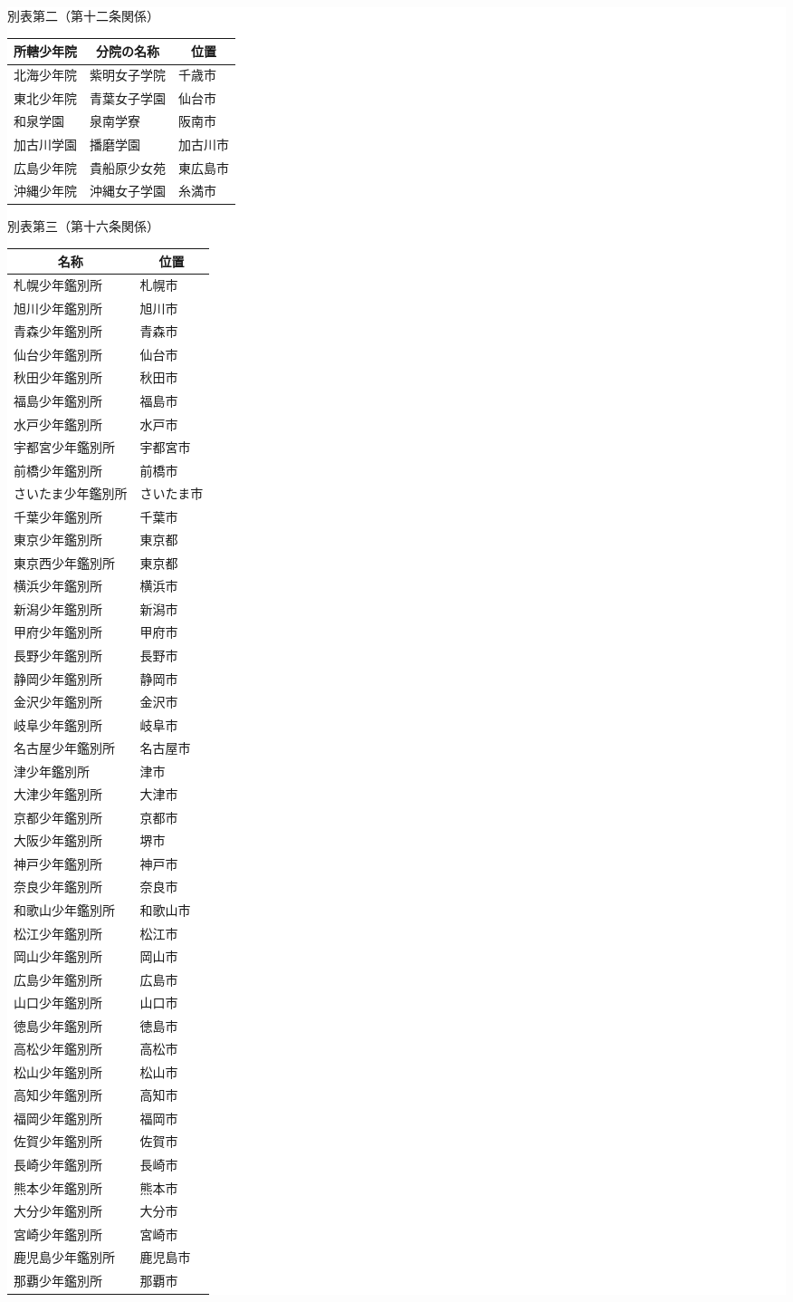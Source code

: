 別表第二（第十二条関係）

所轄少年院 | 分院の名称 | 位置  
---|---|---  
北海少年院 | 紫明女子学院 | 千歳市  
東北少年院 | 青葉女子学園 | 仙台市  
和泉学園 | 泉南学寮 | 阪南市  
加古川学園 | 播磨学園 | 加古川市  
広島少年院 | 貴船原少女苑 | 東広島市  
沖縄少年院 | 沖縄女子学園 | 糸満市  
  
別表第三（第十六条関係）

名称 | 位置  
---|---  
札幌少年鑑別所 | 札幌市  
旭川少年鑑別所 | 旭川市  
青森少年鑑別所 | 青森市  
仙台少年鑑別所 | 仙台市  
秋田少年鑑別所 | 秋田市  
福島少年鑑別所 | 福島市  
水戸少年鑑別所 | 水戸市  
宇都宮少年鑑別所 | 宇都宮市  
前橋少年鑑別所 | 前橋市  
さいたま少年鑑別所 | さいたま市  
千葉少年鑑別所 | 千葉市  
東京少年鑑別所 | 東京都  
東京西少年鑑別所 | 東京都  
横浜少年鑑別所 | 横浜市  
新潟少年鑑別所 | 新潟市  
甲府少年鑑別所 | 甲府市  
長野少年鑑別所 | 長野市  
静岡少年鑑別所 | 静岡市  
金沢少年鑑別所 | 金沢市  
岐阜少年鑑別所 | 岐阜市  
名古屋少年鑑別所 | 名古屋市  
津少年鑑別所 | 津市  
大津少年鑑別所 | 大津市  
京都少年鑑別所 | 京都市  
大阪少年鑑別所 | 堺市  
神戸少年鑑別所 | 神戸市  
奈良少年鑑別所 | 奈良市  
和歌山少年鑑別所 | 和歌山市  
松江少年鑑別所 | 松江市  
岡山少年鑑別所 | 岡山市  
広島少年鑑別所 | 広島市  
山口少年鑑別所 | 山口市  
徳島少年鑑別所 | 徳島市  
高松少年鑑別所 | 高松市  
松山少年鑑別所 | 松山市  
高知少年鑑別所 | 高知市  
福岡少年鑑別所 | 福岡市  
佐賀少年鑑別所 | 佐賀市  
長崎少年鑑別所 | 長崎市  
熊本少年鑑別所 | 熊本市  
大分少年鑑別所 | 大分市  
宮崎少年鑑別所 | 宮崎市  
鹿児島少年鑑別所 | 鹿児島市  
那覇少年鑑別所 | 那覇市  
  